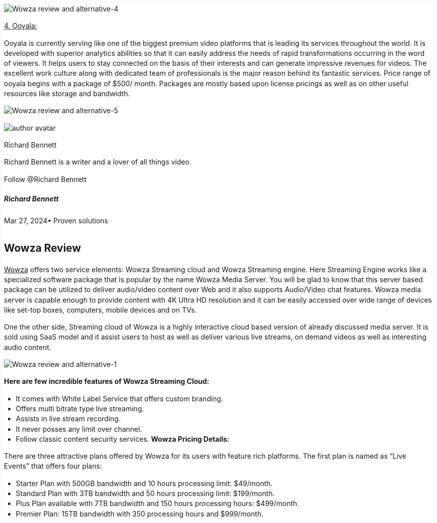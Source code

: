 ![Wowza review and alternative-4 ](https://images.wondershare.com/filmora/article-images/wowza-review-and-alternative-4.jpg)

[4. Ooyala:](http://www.ooyala.com/solutions/broadcasters-and-operators )

 Ooyala is currently serving like one of the biggest premium video platforms that is leading its services throughout the world. It is developed with superior analytics abilities so that it can easily address the needs of rapid transformations occurring in the word of viewers. It helps users to stay connected on the basis of their interests and can generate impressive revenues for videos. The excellent work culture along with dedicated team of professionals is the major reason behind its fantastic services. Price range of ooyala begins with a package of $500/ month. Packages are mostly based upon license pricings as well as on other useful resources like storage and bandwidth.

![ Wowza review and alternative-5](https://images.wondershare.com/filmora/article-images/wowza-review-and-alternative-5.jpg)

![author avatar](https://images.wondershare.com/filmora/article-images/richard-bennett.jpg)

Richard Bennett

Richard Bennett is a writer and a lover of all things video.

Follow @Richard Bennett

##### Richard Bennett

 Mar 27, 2024• Proven solutions

## Wowza Review

[Wowza]( https://www.wowza.com/) offers two service elements: Wowza Streaming cloud and Wowza Streaming engine. Here Streaming Engine works like a specialized software package that is popular by the name Wowza Media Server. You will be glad to know that this server based package can be utilized to deliver audio/video content over Web and it also supports Audio/Video chat features. Wowza media server is capable enough to provide content with 4K Ultra HD resolution and it can be easily accessed over wide range of devices like set-top boxes, computers, mobile devices and on TVs.

 One the other side, Streaming cloud of Wowza is a highly interactive cloud based version of already discussed media server. It is sold using SaaS model and it assist users to host as well as deliver various live streams, on demand videos as well as interesting audio content.

![Wowza review and alternative-1 ](https://images.wondershare.com/filmora/article-images/wowza-review-and-alternative-1.jpg)

**Here are few incredible features of Wowza Streaming Cloud:**

* It comes with White Label Service that offers custom branding.
* Offers multi bitrate type live streaming.
* Assists in live stream recording.
* It never posses any limit over channel.
* Follow classic content security services.
 **Wowza Pricing Details:**

 There are three attractive plans offered by Wowza for its users with feature rich platforms. The first plan is named as “Live Events” that offers four plans:

* Starter Plan with 500GB bandwidth and 10 hours processing limit: $49/month.
* Standard Plan with 3TB bandwidth and 50 hours processing limit: $199/month.
* Plus Plan available with 7TB bandwidth and 150 hours processing hours: $499/month.
* Premier Plan: 15TB bandwidth with 350 processing hours and $999/month.
